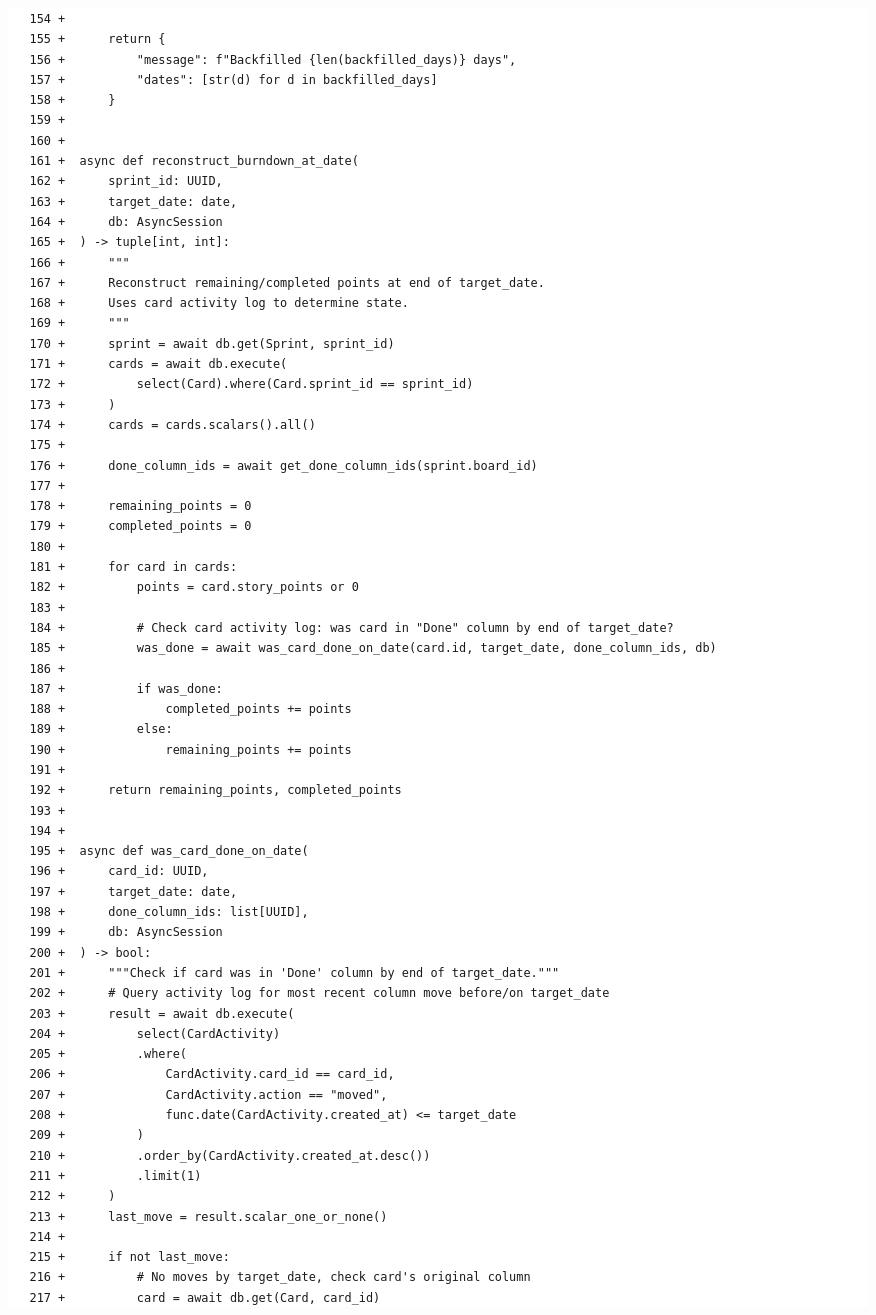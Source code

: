        154 +  
       155 +      return {
       156 +          "message": f"Backfilled {len(backfilled_days)} days",
       157 +          "dates": [str(d) for d in backfilled_days]
       158 +      }
       159 +  
       160 +  
       161 +  async def reconstruct_burndown_at_date(
       162 +      sprint_id: UUID,
       163 +      target_date: date,
       164 +      db: AsyncSession
       165 +  ) -> tuple[int, int]:
       166 +      """
       167 +      Reconstruct remaining/completed points at end of target_date.
       168 +      Uses card activity log to determine state.
       169 +      """
       170 +      sprint = await db.get(Sprint, sprint_id)
       171 +      cards = await db.execute(
       172 +          select(Card).where(Card.sprint_id == sprint_id)
       173 +      )
       174 +      cards = cards.scalars().all()
       175 +  
       176 +      done_column_ids = await get_done_column_ids(sprint.board_id)
       177 +  
       178 +      remaining_points = 0
       179 +      completed_points = 0
       180 +  
       181 +      for card in cards:
       182 +          points = card.story_points or 0
       183 +  
       184 +          # Check card activity log: was card in "Done" column by end of target_date?
       185 +          was_done = await was_card_done_on_date(card.id, target_date, done_column_ids, db)
       186 +  
       187 +          if was_done:
       188 +              completed_points += points
       189 +          else:
       190 +              remaining_points += points
       191 +  
       192 +      return remaining_points, completed_points
       193 +  
       194 +  
       195 +  async def was_card_done_on_date(
       196 +      card_id: UUID,
       197 +      target_date: date,
       198 +      done_column_ids: list[UUID],
       199 +      db: AsyncSession
       200 +  ) -> bool:
       201 +      """Check if card was in 'Done' column by end of target_date."""
       202 +      # Query activity log for most recent column move before/on target_date
       203 +      result = await db.execute(
       204 +          select(CardActivity)
       205 +          .where(
       206 +              CardActivity.card_id == card_id,
       207 +              CardActivity.action == "moved",
       208 +              func.date(CardActivity.created_at) <= target_date
       209 +          )
       210 +          .order_by(CardActivity.created_at.desc())
       211 +          .limit(1)
       212 +      )
       213 +      last_move = result.scalar_one_or_none()
       214 +  
       215 +      if not last_move:
       216 +          # No moves by target_date, check card's original column
       217 +          card = await db.get(Card, card_id)
